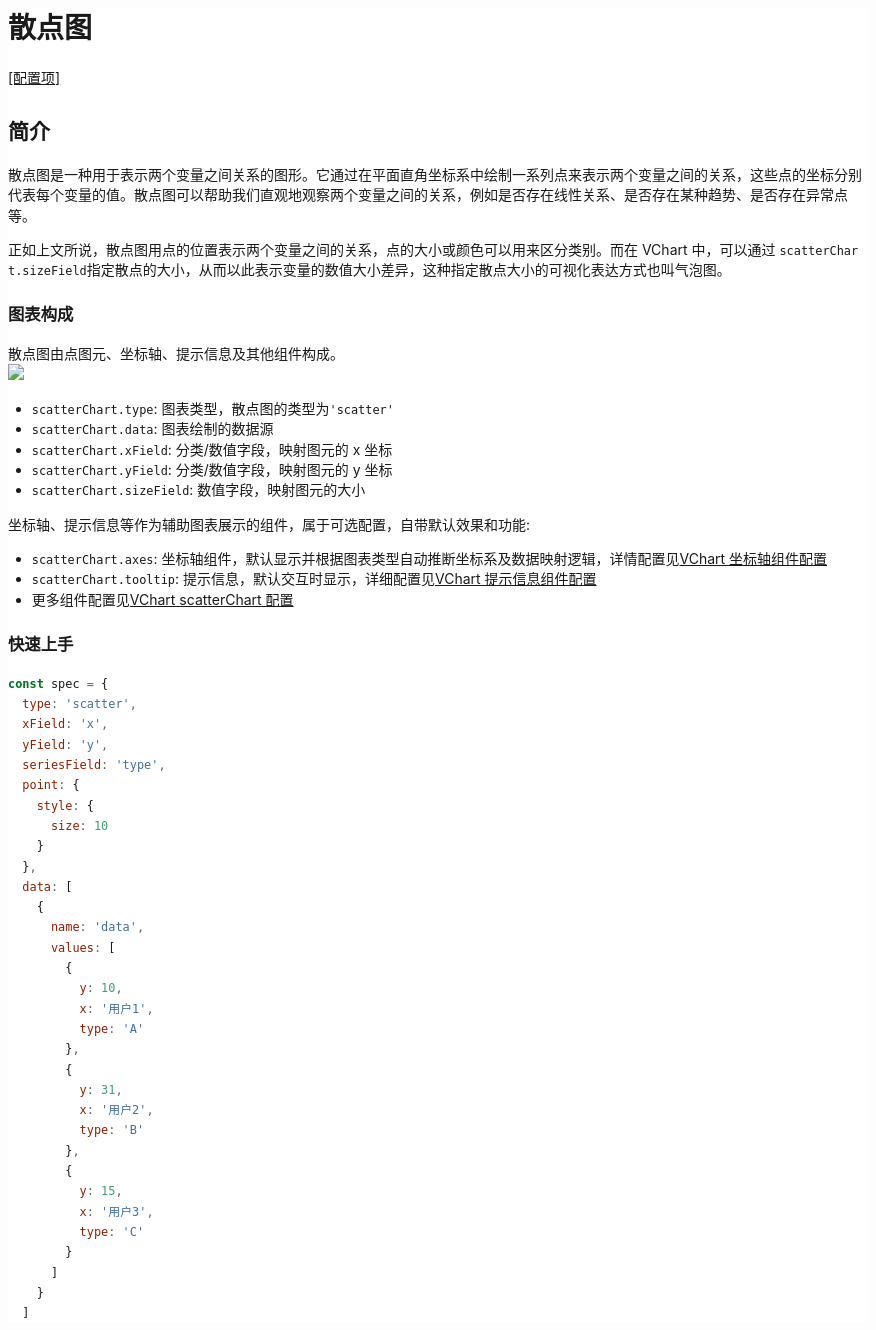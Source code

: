 # 散点图
[\[配置项\]](../../../option/scatterChart)

## 简介

散点图是一种用于表示两个变量之间关系的图形。它通过在平面直角坐标系中绘制一系列点来表示两个变量之间的关系，这些点的坐标分别代表每个变量的值。散点图可以帮助我们直观地观察两个变量之间的关系，例如是否存在线性关系、是否存在某种趋势、是否存在异常点等。

正如上文所说，散点图用点的位置表示两个变量之间的关系，点的大小或颜色可以用来区分类别。而在 VChart 中，可以通过 `scatterChart.sizeField`指定散点的大小，从而以此表示变量的数值大小差异，这种指定散点大小的可视化表达方式也叫气泡图。

### 图表构成

散点图由点图元、坐标轴、提示信息及其他组件构成。  
![](https://lf9-dp-fe-cms-tos.byteorg.com/obj/bit-cloud/a222eb3ecfe32db85220dda0a.png)

- `scatterChart.type`: 图表类型，散点图的类型为`'scatter'`
- `scatterChart.data`: 图表绘制的数据源
- `scatterChart.xField`: 分类/数值字段，映射图元的 x 坐标
- `scatterChart.yField`: 分类/数值字段，映射图元的 y 坐标
- `scatterChart.sizeField`: 数值字段，映射图元的大小

坐标轴、提示信息等作为辅助图表展示的组件，属于可选配置，自带默认效果和功能:

- `scatterChart.axes`: 坐标轴组件，默认显示并根据图表类型自动推断坐标系及数据映射逻辑，详情配置见[VChart 坐标轴组件配置](../../../option/scatterChart#axes)
- `scatterChart.tooltip`: 提示信息，默认交互时显示，详细配置见[VChart 提示信息组件配置](../../../option/scatterChart#tooltip)
- 更多组件配置见[VChart scatterChart 配置](../../../option/scatterChart)

### 快速上手

```javascript livedemo
const spec = {
  type: 'scatter',
  xField: 'x',
  yField: 'y',
  seriesField: 'type',
  point: {
    style: {
      size: 10
    }
  },
  data: [
    {
      name: 'data',
      values: [
        {
          y: 10,
          x: '用户1',
          type: 'A'
        },
        {
          y: 31,
          x: '用户2',
          type: 'B'
        },
        {
          y: 15,
          x: '用户3',
          type: 'C'
        }
      ]
    }
  ]
```